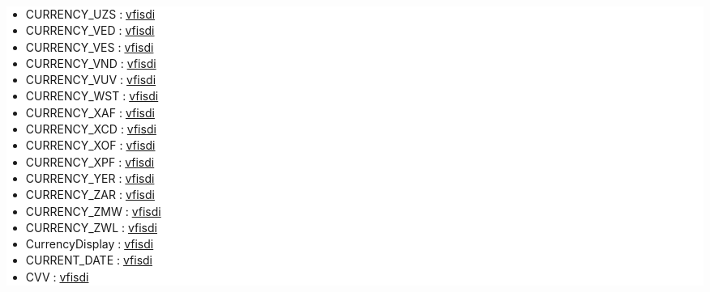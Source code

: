 - CURRENCY_UZS : <a href="namespacevfisdi.md#a59f74bf9ae55ffd390b8806b2559021ca9fe9675b2d05332bd6fd93d6608ac796">vfisdi</a>
- CURRENCY_VED : <a href="namespacevfisdi.md#a59f74bf9ae55ffd390b8806b2559021cad9a7a8ce0d8f522378bc595a392ab018">vfisdi</a>
- CURRENCY_VES : <a href="namespacevfisdi.md#a59f74bf9ae55ffd390b8806b2559021ca70c409fbcba2eb5d4f8a8a813f095331">vfisdi</a>
- CURRENCY_VND : <a href="namespacevfisdi.md#a59f74bf9ae55ffd390b8806b2559021ca19e1b019fd0c4a2a882837b4562611d4">vfisdi</a>
- CURRENCY_VUV : <a href="namespacevfisdi.md#a59f74bf9ae55ffd390b8806b2559021cae88f5739293a1ea47bf24c4b7418c81b">vfisdi</a>
- CURRENCY_WST : <a href="namespacevfisdi.md#a59f74bf9ae55ffd390b8806b2559021ca26a3f673ec92f1a338145cf5f5f4242d">vfisdi</a>
- CURRENCY_XAF : <a href="namespacevfisdi.md#a59f74bf9ae55ffd390b8806b2559021ca69fc038945979c90b5a85db091471873">vfisdi</a>
- CURRENCY_XCD : <a href="namespacevfisdi.md#a59f74bf9ae55ffd390b8806b2559021ca89c432d4224fc127d6a5abe18cbb3989">vfisdi</a>
- CURRENCY_XOF : <a href="namespacevfisdi.md#a59f74bf9ae55ffd390b8806b2559021ca93c0d850ba992153fe6c40fbc6f2b89d">vfisdi</a>
- CURRENCY_XPF : <a href="namespacevfisdi.md#a59f74bf9ae55ffd390b8806b2559021ca53bc314419819d5927e0cdcd1b879f49">vfisdi</a>
- CURRENCY_YER : <a href="namespacevfisdi.md#a59f74bf9ae55ffd390b8806b2559021caa57b5d8c23f52e8792681d54fb7648f4">vfisdi</a>
- CURRENCY_ZAR : <a href="namespacevfisdi.md#a59f74bf9ae55ffd390b8806b2559021cac07578f24ab8ffc3714922cf6d45c560">vfisdi</a>
- CURRENCY_ZMW : <a href="namespacevfisdi.md#a59f74bf9ae55ffd390b8806b2559021ca9765ed7e518895297d714e52a8d2d282">vfisdi</a>
- CURRENCY_ZWL : <a href="namespacevfisdi.md#a59f74bf9ae55ffd390b8806b2559021cae52a1ad27c45f41a55471db387813376">vfisdi</a>
- CurrencyDisplay : <a href="namespacevfisdi.md#ac8c9a7e6b9069dbf93c0520716472812">vfisdi</a>
- CURRENT_DATE : <a href="namespacevfisdi.md#ac9842112c341daedac40f79bbfdd65a4a916c0b77d5b9996c59cfe610dfbf58b1">vfisdi</a>
- CVV : <a href="namespacevfisdi.md#ac9842112c341daedac40f79bbfdd65a4a5837fba91ba8f64ead77c66547175204">vfisdi</a>
